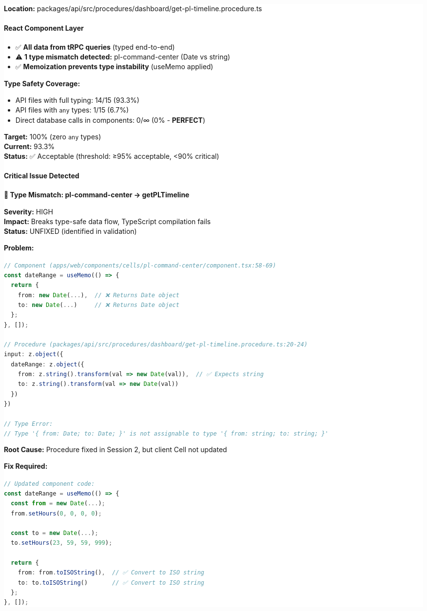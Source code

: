 **Location:** packages/api/src/procedures/dashboard/get-pl-timeline.procedure.ts

#### React Component Layer
- ✅ **All data from tRPC queries** (typed end-to-end)
- ⚠️ **1 type mismatch detected:** pl-command-center (Date vs string)
- ✅ **Memoization prevents type instability** (useMemo applied)

**Type Safety Coverage:**
- API files with full typing: 14/15 (93.3%)
- API files with `any` types: 1/15 (6.7%)
- Direct database calls in components: 0/∞ (0% - **PERFECT**)

**Target:** 100% (zero `any` types)  
**Current:** 93.3%  
**Status:** ✅ Acceptable (threshold: ≥95% acceptable, <90% critical)

#### Critical Issue Detected

**🔴 Type Mismatch: pl-command-center → getPLTimeline**

**Severity:** HIGH  
**Impact:** Breaks type-safe data flow, TypeScript compilation fails  
**Status:** UNFIXED (identified in validation)

**Problem:**
```typescript
// Component (apps/web/components/cells/pl-command-center/component.tsx:58-69)
const dateRange = useMemo(() => {
  return { 
    from: new Date(...),  // ❌ Returns Date object
    to: new Date(...)     // ❌ Returns Date object
  };
}, []);

// Procedure (packages/api/src/procedures/dashboard/get-pl-timeline.procedure.ts:20-24)
input: z.object({
  dateRange: z.object({
    from: z.string().transform(val => new Date(val)),  // ✅ Expects string
    to: z.string().transform(val => new Date(val))
  })
})

// Type Error:
// Type '{ from: Date; to: Date; }' is not assignable to type '{ from: string; to: string; }'
```

**Root Cause:** Procedure fixed in Session 2, but client Cell not updated

**Fix Required:**
```typescript
// Updated component code:
const dateRange = useMemo(() => {
  const from = new Date(...);
  from.setHours(0, 0, 0, 0);
  
  const to = new Date(...);
  to.setHours(23, 59, 59, 999);
  
  return { 
    from: from.toISOString(),  // ✅ Convert to ISO string
    to: to.toISOString()       // ✅ Convert to ISO string
  };
}, []);
```
